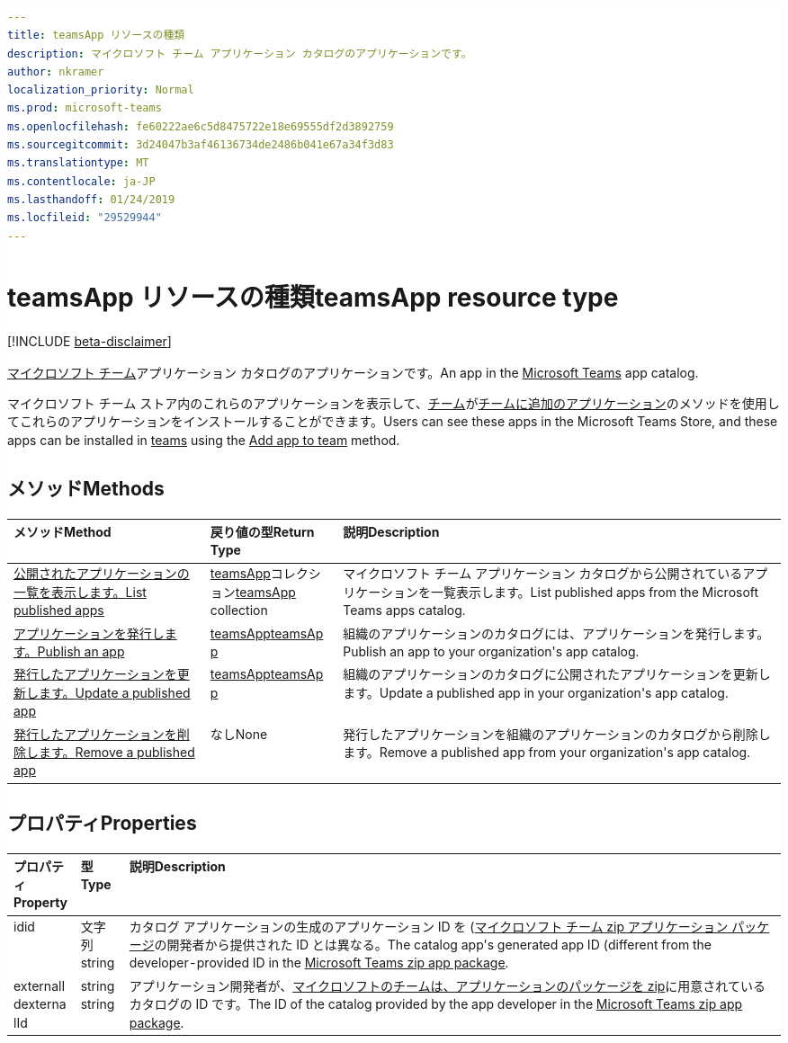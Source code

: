 ```yaml
---
title: teamsApp リソースの種類
description: マイクロソフト チーム アプリケーション カタログのアプリケーションです。
author: nkramer
localization_priority: Normal
ms.prod: microsoft-teams
ms.openlocfilehash: fe60222ae6c5d8475722e18e69555df2d3892759
ms.sourcegitcommit: 3d24047b3af46136734de2486b041e67a34f3d83
ms.translationtype: MT
ms.contentlocale: ja-JP
ms.lasthandoff: 01/24/2019
ms.locfileid: "29529944"
---
```

# <a name="teamsapp-resource-type"></a><span data-ttu-id="7e67b-103">teamsApp リソースの種類</span><span class="sxs-lookup"><span data-stu-id="7e67b-103">teamsApp resource type</span></span>

[!INCLUDE [beta-disclaimer](../../includes/beta-disclaimer.md)]

<span data-ttu-id="7e67b-104">[マイクロソフト チーム](teams-api-overview.md)アプリケーション カタログのアプリケーションです。</span><span class="sxs-lookup"><span data-stu-id="7e67b-104">An app in the [Microsoft Teams](teams-api-overview.md) app catalog.</span></span>

<span data-ttu-id="7e67b-105">マイクロソフト チーム ストア内のこれらのアプリケーションを表示して、[チーム](team.md)が[チームに追加のアプリケーション](../api/teamsappinstallation-add.md)のメソッドを使用してこれらのアプリケーションをインストールすることができます。</span><span class="sxs-lookup"><span data-stu-id="7e67b-105">Users can see these apps in the Microsoft Teams Store, and these apps can be installed in [teams](team.md) using the [Add app to team](../api/teamsappinstallation-add.md) method.</span></span>

## <a name="methods"></a><span data-ttu-id="7e67b-106">メソッド</span><span class="sxs-lookup"><span data-stu-id="7e67b-106">Methods</span></span>

| <span data-ttu-id="7e67b-107">メソッド</span><span class="sxs-lookup"><span data-stu-id="7e67b-107">Method</span></span>       | <span data-ttu-id="7e67b-108">戻り値の型</span><span class="sxs-lookup"><span data-stu-id="7e67b-108">Return Type</span></span>  |<span data-ttu-id="7e67b-109">説明</span><span class="sxs-lookup"><span data-stu-id="7e67b-109">Description</span></span>|
|:---------------|:--------|:----------|
|[<span data-ttu-id="7e67b-110">公開されたアプリケーションの一覧を表示します。</span><span class="sxs-lookup"><span data-stu-id="7e67b-110">List published apps</span></span>](../api/teamsapp-list.md) | <span data-ttu-id="7e67b-111">[teamsApp](teamsapp.md)コレクション</span><span class="sxs-lookup"><span data-stu-id="7e67b-111">[teamsApp](teamsapp.md) collection</span></span> | <span data-ttu-id="7e67b-112">マイクロソフト チーム アプリケーション カタログから公開されているアプリケーションを一覧表示します。</span><span class="sxs-lookup"><span data-stu-id="7e67b-112">List published apps from the Microsoft Teams apps catalog.</span></span>|
|[<span data-ttu-id="7e67b-113">アプリケーションを発行します。</span><span class="sxs-lookup"><span data-stu-id="7e67b-113">Publish an app</span></span>](../api/teamsapp-publish.md) | [<span data-ttu-id="7e67b-114">teamsApp</span><span class="sxs-lookup"><span data-stu-id="7e67b-114">teamsApp</span></span>](teamsapp.md) | <span data-ttu-id="7e67b-115">組織のアプリケーションのカタログには、アプリケーションを発行します。</span><span class="sxs-lookup"><span data-stu-id="7e67b-115">Publish an app to your organization's app catalog.</span></span>|
|[<span data-ttu-id="7e67b-116">発行したアプリケーションを更新します。</span><span class="sxs-lookup"><span data-stu-id="7e67b-116">Update a published app</span></span>](../api/teamsapp-update.md) | [<span data-ttu-id="7e67b-117">teamsApp</span><span class="sxs-lookup"><span data-stu-id="7e67b-117">teamsApp</span></span>](teamsapp.md) | <span data-ttu-id="7e67b-118">組織のアプリケーションのカタログに公開されたアプリケーションを更新します。</span><span class="sxs-lookup"><span data-stu-id="7e67b-118">Update a published app in your organization's app catalog.</span></span>|
|[<span data-ttu-id="7e67b-119">発行したアプリケーションを削除します。</span><span class="sxs-lookup"><span data-stu-id="7e67b-119">Remove a published app</span></span>](../api/teamsapp-delete.md) | <span data-ttu-id="7e67b-120">なし</span><span class="sxs-lookup"><span data-stu-id="7e67b-120">None</span></span> | <span data-ttu-id="7e67b-121">発行したアプリケーションを組織のアプリケーションのカタログから削除します。</span><span class="sxs-lookup"><span data-stu-id="7e67b-121">Remove a published app from your organization's app catalog.</span></span>|

## <a name="properties"></a><span data-ttu-id="7e67b-122">プロパティ</span><span class="sxs-lookup"><span data-stu-id="7e67b-122">Properties</span></span>

| <span data-ttu-id="7e67b-123">プロパティ</span><span class="sxs-lookup"><span data-stu-id="7e67b-123">Property</span></span>            | <span data-ttu-id="7e67b-124">型</span><span class="sxs-lookup"><span data-stu-id="7e67b-124">Type</span></span>     | <span data-ttu-id="7e67b-125">説明</span><span class="sxs-lookup"><span data-stu-id="7e67b-125">Description</span></span> |
|:------------------- |:-------- |:----------- |
| <span data-ttu-id="7e67b-126">id</span><span class="sxs-lookup"><span data-stu-id="7e67b-126">id</span></span>                  | <span data-ttu-id="7e67b-127">文字列</span><span class="sxs-lookup"><span data-stu-id="7e67b-127">string</span></span>   | <span data-ttu-id="7e67b-128">カタログ アプリケーションの生成のアプリケーション ID を ([マイクロソフト チーム zip アプリケーション パッケージ](https://docs.microsoft.com/en-us/microsoftteams/platform/concepts/apps/apps-package)の開発者から提供された ID とは異なる。</span><span class="sxs-lookup"><span data-stu-id="7e67b-128">The catalog app's generated app ID (different from the developer-provided ID in the [Microsoft Teams zip app package](https://docs.microsoft.com/en-us/microsoftteams/platform/concepts/apps/apps-package).</span></span> |
| <span data-ttu-id="7e67b-129">externalId</span><span class="sxs-lookup"><span data-stu-id="7e67b-129">externalId</span></span>          | <span data-ttu-id="7e67b-130">string</span><span class="sxs-lookup"><span data-stu-id="7e67b-130">string</span></span>   | <span data-ttu-id="7e67b-131">アプリケーション開発者が、[マイクロソフトのチームは、アプリケーションのパッケージを zip](https://docs.microsoft.com/en-us/microsoftteams/platform/concepts/apps/apps-package)に用意されているカタログの ID です。</span><span class="sxs-lookup"><span data-stu-id="7e67b-131">The ID of the catalog provided by the app developer in the [Microsoft Teams zip app package](https://docs.microsoft.com/en-us/microsoftteams/platform/concepts/apps/apps-package).</span></span> |
